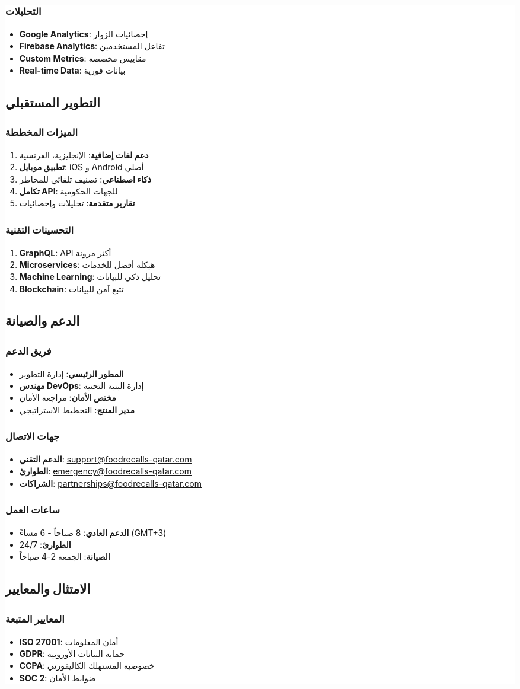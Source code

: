 ### التحليلات
- **Google Analytics**: إحصائيات الزوار
- **Firebase Analytics**: تفاعل المستخدمين
- **Custom Metrics**: مقاييس مخصصة
- **Real-time Data**: بيانات فورية

## التطوير المستقبلي

### الميزات المخططة
1. **دعم لغات إضافية**: الإنجليزية، الفرنسية
2. **تطبيق موبايل**: iOS و Android أصلي
3. **ذكاء اصطناعي**: تصنيف تلقائي للمخاطر
4. **تكامل API**: للجهات الحكومية
5. **تقارير متقدمة**: تحليلات وإحصائيات

### التحسينات التقنية
1. **GraphQL**: API أكثر مرونة
2. **Microservices**: هيكلة أفضل للخدمات
3. **Machine Learning**: تحليل ذكي للبيانات
4. **Blockchain**: تتبع آمن للبيانات

## الدعم والصيانة

### فريق الدعم
- **المطور الرئيسي**: إدارة التطوير
- **مهندس DevOps**: إدارة البنية التحتية
- **مختص الأمان**: مراجعة الأمان
- **مدير المنتج**: التخطيط الاستراتيجي

### جهات الاتصال
- **الدعم التقني**: support@foodrecalls-qatar.com
- **الطوارئ**: emergency@foodrecalls-qatar.com
- **الشراكات**: partnerships@foodrecalls-qatar.com

### ساعات العمل
- **الدعم العادي**: 8 صباحاً - 6 مساءً (GMT+3)
- **الطوارئ**: 24/7
- **الصيانة**: الجمعة 2-4 صباحاً

## الامتثال والمعايير

### المعايير المتبعة
- **ISO 27001**: أمان المعلومات
- **GDPR**: حماية البيانات الأوروبية
- **CCPA**: خصوصية المستهلك الكاليفورني
- **SOC 2**: ضوابط الأمان
